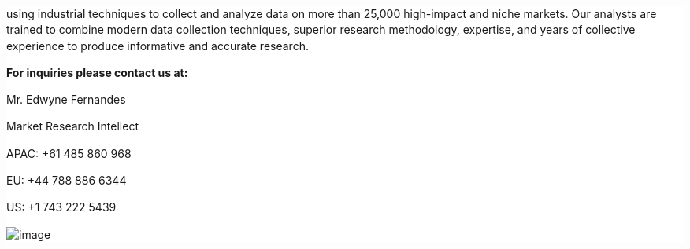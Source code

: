 using industrial techniques to collect and analyze data on more than 25,000 high-impact and niche markets. Our analysts are trained to combine modern data collection techniques, superior research methodology, expertise, and years of collective experience to produce informative and accurate research.</span></p><p><strong>For inquiries please contact us at:</strong></p><p>Mr. Edwyne Fernandes</p><p>Market Research Intellect</p><p>APAC: +61 485 860 968</p><p>EU: +44 788 886 6344</p><p>US: +1 743 222 5439</p>
![image](https://github.com/user-attachments/assets/39c15a9f-da3e-40df-8bf1-9f71cd0d7ea1)
